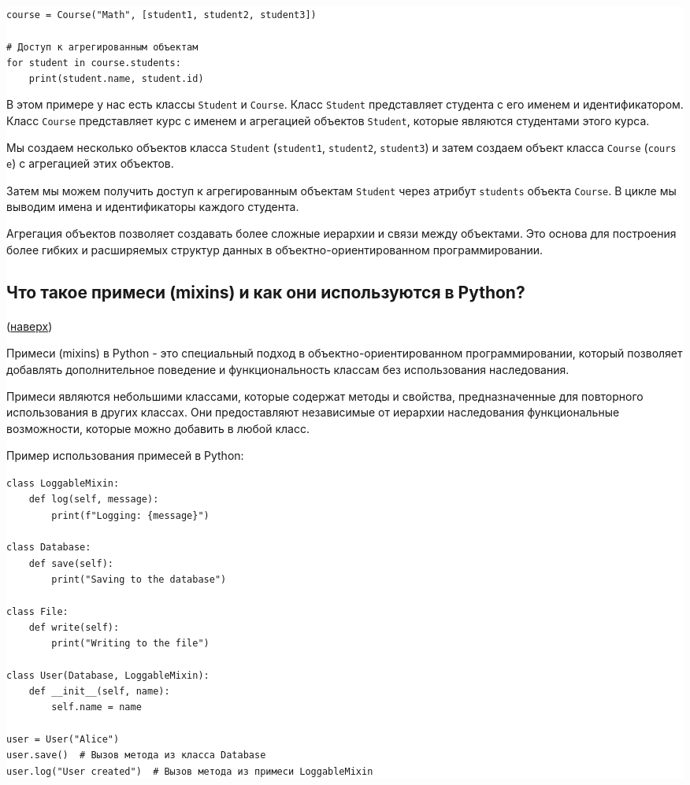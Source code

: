 ```pythonthon
course = Course("Math", [student1, student2, student3])

# Доступ к агрегированным объектам
for student in course.students:
    print(student.name, student.id)
```

В этом примере у нас есть классы `Student` и `Course`. Класс `Student` представляет студента с его именем и идентификатором. Класс `Course` представляет курс с именем и агрегацией объектов `Student`, которые являются студентами этого курса.

Мы создаем несколько объектов класса `Student` (`student1`, `student2`, `student3`) и затем создаем объект класса `Course` (`course`) с агрегацией этих объектов.

Затем мы можем получить доступ к агрегированным объектам `Student` через атрибут `students` объекта `Course`. В цикле мы выводим имена и идентификаторы каждого студента.

Агрегация объектов позволяет создавать более сложные иерархии и связи между объектами. Это основа для построения более гибких и расширяемых структур данных в объектно-ориентированном программировании.

## Что такое примеси (mixins) и как они используются в Python?
<a id="mixins"></a>
([наверх](#sections))

Примеси (mixins) в Python - это специальный подход в объектно-ориентированном программировании, который позволяет добавлять дополнительное поведение и функциональность классам без использования наследования.

Примеси являются небольшими классами, которые содержат методы и свойства, предназначенные для повторного использования в других классах. Они предоставляют независимые от иерархии наследования функциональные возможности, которые можно добавить в любой класс.

Пример использования примесей в Python:

```pythonthon
class LoggableMixin:
    def log(self, message):
        print(f"Logging: {message}")

class Database:
    def save(self):
        print("Saving to the database")

class File:
    def write(self):
        print("Writing to the file")

class User(Database, LoggableMixin):
    def __init__(self, name):
        self.name = name

user = User("Alice")
user.save()  # Вызов метода из класса Database
user.log("User created")  # Вызов метода из примеси LoggableMixin
```
